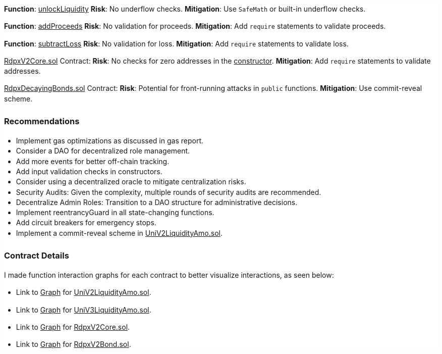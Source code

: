 **Function**: [unlockLiquidity](https://github.com/code-423n4/2023-08-dopex/blob/main/contracts/perp-vault/PerpetualAtlanticVaultLP.sol#L185C1-L187C4)
**Risk**: No underflow checks.
**Mitigation**: Use ``SafeMath`` or built-in underflow checks.

**Function**: [addProceeds](https://github.com/code-423n4/2023-08-dopex/blob/main/contracts/perp-vault/PerpetualAtlanticVaultLP.sol#L190C1-L196C4)
**Risk**: No validation for proceeds.
**Mitigation**: Add ``require`` statements to validate proceeds.

**Function**: [subtractLoss](https://github.com/code-423n4/2023-08-dopex/blob/main/contracts/perp-vault/PerpetualAtlanticVaultLP.sol#L199C1-L205C4)
**Risk**: No validation for loss.
**Mitigation**: Add ``require`` statements to validate loss.

[RdpxV2Core.sol](https://github.com/code-423n4/2023-08-dopex/blob/main/contracts/core/RdpxV2Core.sol) Contract:
**Risk**: No checks for zero addresses in the [constructor](https://github.com/code-423n4/2023-08-dopex/blob/main/contracts/core/RdpxV2Core.sol#L124C1-L136C4).
**Mitigation**: Add ``require`` statements to validate addresses.

[RdpxDecayingBonds.sol](https://github.com/code-423n4/2023-08-dopex/blob/main/contracts/decaying-bonds/RdpxDecayingBonds.sol) Contract:
**Risk**: Potential for front-running attacks in ``public`` functions.
**Mitigation**: Use commit-reveal scheme.

### Recommendations
- Implement gas optimizations as discussed in gas report.
- Consider a DAO for decentralized role management.
- Add more events for better off-chain tracking.
- Add input validation checks in constructors.
- Consider using a decentralized oracle to mitigate centralization risks.
- Security Audits: Given the complexity, multiple rounds of security audits are recommended.
- Decentralize Admin Roles: Transition to a DAO structure for administrative decisions.
- Implement reentrancyGuard in all state-changing functions.
- Add circuit breakers for emergency stops.
- Implement a commit-reveal scheme in [UniV2LiquidityAmo.sol](https://github.com/code-423n4/2023-08-dopex/blob/main/contracts/amo/UniV2LiquidityAmo.sol).

### Contract Details
I made function interaction graphs for each contract to better visualize interactions, as seen below:  

- Link to [Graph](https://pasteboard.co/hwbcMzzsWr12.png) for [UniV2LiquidityAmo.sol](https://github.com/code-423n4/2023-08-dopex/blob/main/contracts/amo/UniV2LiquidityAmo.sol).

- Link to [Graph](https://pasteboard.co/RHuJzTW2uQYy.png) for [UniV3LiquidityAmo.sol](https://github.com/code-423n4/2023-08-dopex/blob/main/contracts/amo/UniV3LiquidityAmo.sol).

- Link to [Graph](https://pasteboard.co/q2WNS491CwAC.png) for [RdpxV2Core.sol](https://github.com/code-423n4/2023-08-dopex/blob/main/contracts/core/RdpxV2Core.sol). 

- Link to [Graph](https://pasteboard.co/LZN195czZUWE.png) for [RdpxV2Bond.sol](https://github.com/code-423n4/2023-08-dopex/blob/main/contracts/core/RdpxV2Bond.sol).
